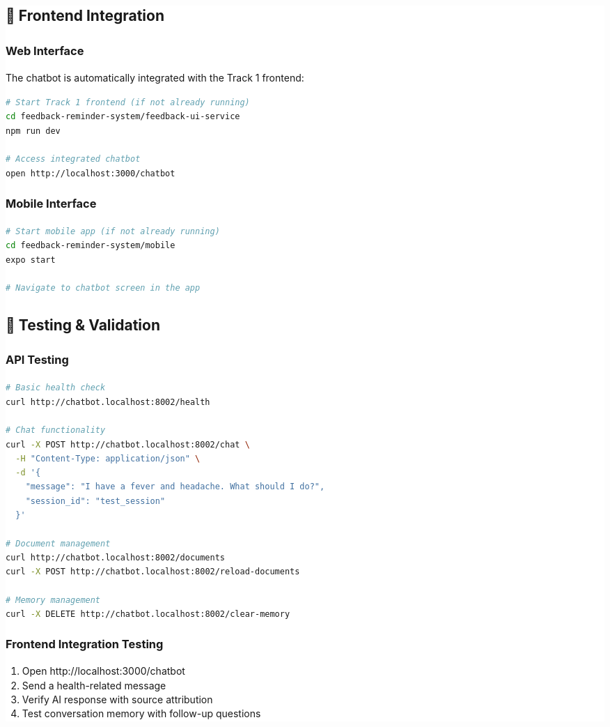 ## 🔗 **Frontend Integration**

### **Web Interface**
The chatbot is automatically integrated with the Track 1 frontend:
```bash
# Start Track 1 frontend (if not already running)
cd feedback-reminder-system/feedback-ui-service
npm run dev

# Access integrated chatbot
open http://localhost:3000/chatbot
```

### **Mobile Interface**
```bash
# Start mobile app (if not already running)
cd feedback-reminder-system/mobile
expo start

# Navigate to chatbot screen in the app
```

## 🧪 **Testing & Validation**

### **API Testing**
```bash
# Basic health check
curl http://chatbot.localhost:8002/health

# Chat functionality
curl -X POST http://chatbot.localhost:8002/chat \
  -H "Content-Type: application/json" \
  -d '{
    "message": "I have a fever and headache. What should I do?",
    "session_id": "test_session"
  }'

# Document management
curl http://chatbot.localhost:8002/documents
curl -X POST http://chatbot.localhost:8002/reload-documents

# Memory management
curl -X DELETE http://chatbot.localhost:8002/clear-memory
```

### **Frontend Integration Testing**
1. Open http://localhost:3000/chatbot
2. Send a health-related message
3. Verify AI response with source attribution
4. Test conversation memory with follow-up questions
